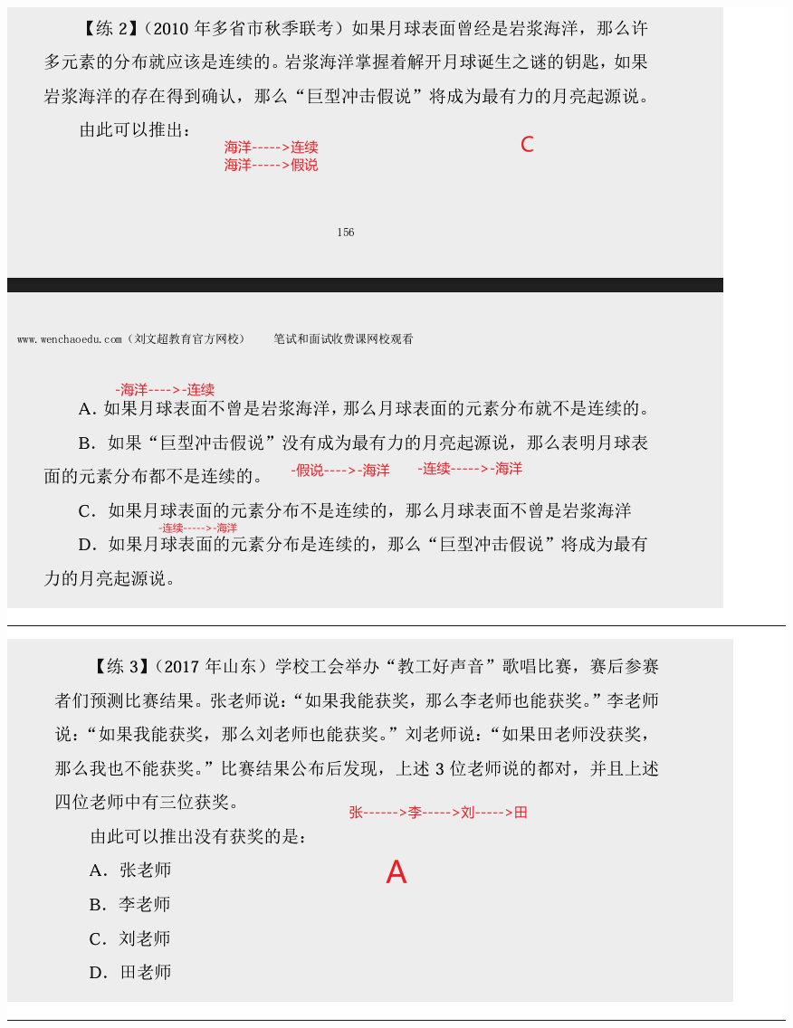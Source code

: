 ![image-20250312101412154](./assets/image-20250312101412154.png)

---

![image-20250312101715618](./assets/image-20250312101715618.png)

---